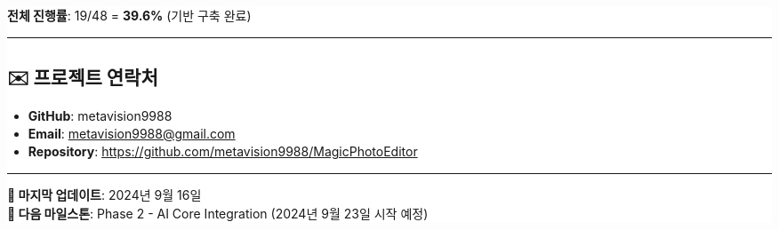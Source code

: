 **전체 진행률**: 19/48 = **39.6%** (기반 구축 완료)

---

## ✉️ **프로젝트 연락처**
- **GitHub**: metavision9988
- **Email**: metavision9988@gmail.com
- **Repository**: https://github.com/metavision9988/MagicPhotoEditor

---

**📝 마지막 업데이트**: 2024년 9월 16일  
**🚀 다음 마일스톤**: Phase 2 - AI Core Integration (2024년 9월 23일 시작 예정)